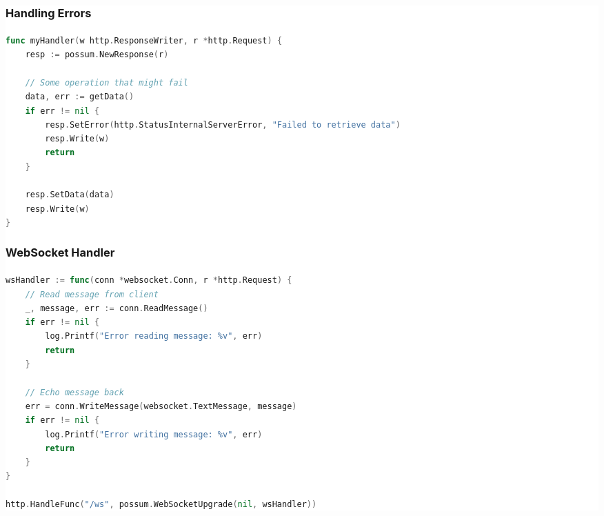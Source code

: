 ### Handling Errors

```go
func myHandler(w http.ResponseWriter, r *http.Request) {
    resp := possum.NewResponse(r)
    
    // Some operation that might fail
    data, err := getData()
    if err != nil {
        resp.SetError(http.StatusInternalServerError, "Failed to retrieve data")
        resp.Write(w)
        return
    }
    
    resp.SetData(data)
    resp.Write(w)
}
```

### WebSocket Handler

```go
wsHandler := func(conn *websocket.Conn, r *http.Request) {
    // Read message from client
    _, message, err := conn.ReadMessage()
    if err != nil {
        log.Printf("Error reading message: %v", err)
        return
    }
    
    // Echo message back
    err = conn.WriteMessage(websocket.TextMessage, message)
    if err != nil {
        log.Printf("Error writing message: %v", err)
        return
    }
}

http.HandleFunc("/ws", possum.WebSocketUpgrade(nil, wsHandler))
```